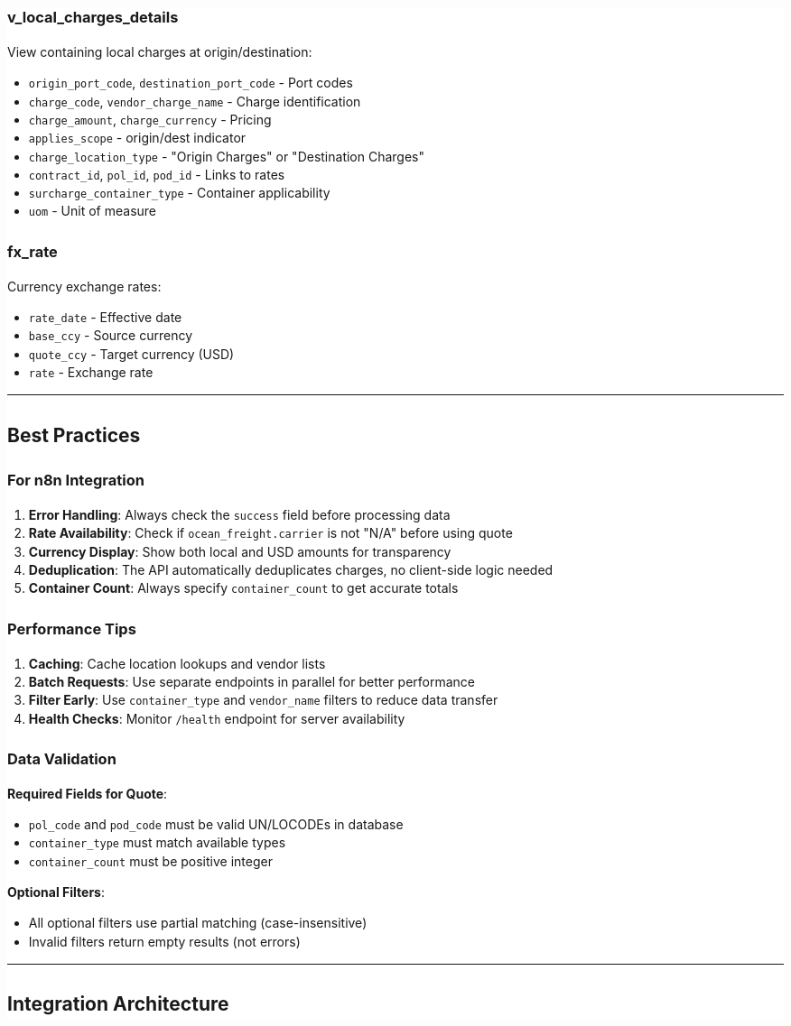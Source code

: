 ### v_local_charges_details
View containing local charges at origin/destination:
- `origin_port_code`, `destination_port_code` - Port codes
- `charge_code`, `vendor_charge_name` - Charge identification
- `charge_amount`, `charge_currency` - Pricing
- `applies_scope` - origin/dest indicator
- `charge_location_type` - "Origin Charges" or "Destination Charges"
- `contract_id`, `pol_id`, `pod_id` - Links to rates
- `surcharge_container_type` - Container applicability
- `uom` - Unit of measure

### fx_rate
Currency exchange rates:
- `rate_date` - Effective date
- `base_ccy` - Source currency
- `quote_ccy` - Target currency (USD)
- `rate` - Exchange rate

---

## Best Practices

### For n8n Integration

1. **Error Handling**: Always check the `success` field before processing data
2. **Rate Availability**: Check if `ocean_freight.carrier` is not "N/A" before using quote
3. **Currency Display**: Show both local and USD amounts for transparency
4. **Deduplication**: The API automatically deduplicates charges, no client-side logic needed
5. **Container Count**: Always specify `container_count` to get accurate totals

### Performance Tips

1. **Caching**: Cache location lookups and vendor lists
2. **Batch Requests**: Use separate endpoints in parallel for better performance
3. **Filter Early**: Use `container_type` and `vendor_name` filters to reduce data transfer
4. **Health Checks**: Monitor `/health` endpoint for server availability

### Data Validation

**Required Fields for Quote**:
- `pol_code` and `pod_code` must be valid UN/LOCODEs in database
- `container_type` must match available types
- `container_count` must be positive integer

**Optional Filters**:
- All optional filters use partial matching (case-insensitive)
- Invalid filters return empty results (not errors)

---

## Integration Architecture
